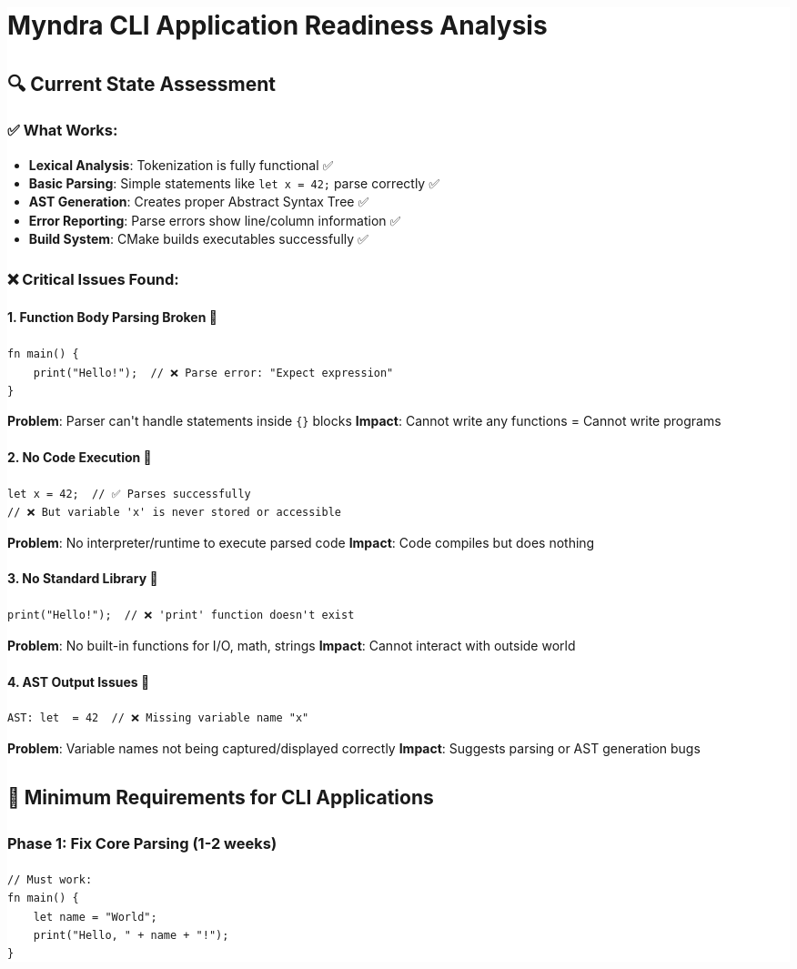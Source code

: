 # Myndra CLI Application Readiness Analysis

## 🔍 Current State Assessment

### ✅ What Works:
- **Lexical Analysis**: Tokenization is fully functional ✅
- **Basic Parsing**: Simple statements like `let x = 42;` parse correctly ✅
- **AST Generation**: Creates proper Abstract Syntax Tree ✅
- **Error Reporting**: Parse errors show line/column information ✅
- **Build System**: CMake builds executables successfully ✅

### ❌ Critical Issues Found:

#### 1. **Function Body Parsing Broken** 🚨
```myndra
fn main() {
    print("Hello!");  // ❌ Parse error: "Expect expression"
}
```
**Problem**: Parser can't handle statements inside `{}` blocks
**Impact**: Cannot write any functions = Cannot write programs

#### 2. **No Code Execution** 🚨
```myndra
let x = 42;  // ✅ Parses successfully
// ❌ But variable 'x' is never stored or accessible
```
**Problem**: No interpreter/runtime to execute parsed code
**Impact**: Code compiles but does nothing

#### 3. **No Standard Library** 🚨
```myndra
print("Hello!");  // ❌ 'print' function doesn't exist
```
**Problem**: No built-in functions for I/O, math, strings
**Impact**: Cannot interact with outside world

#### 4. **AST Output Issues** 🔧
```
AST: let  = 42  // ❌ Missing variable name "x"
```
**Problem**: Variable names not being captured/displayed correctly
**Impact**: Suggests parsing or AST generation bugs

## 🎯 Minimum Requirements for CLI Applications

### Phase 1: Fix Core Parsing (1-2 weeks)
```myndra
// Must work:
fn main() {
    let name = "World";
    print("Hello, " + name + "!");
}
```

